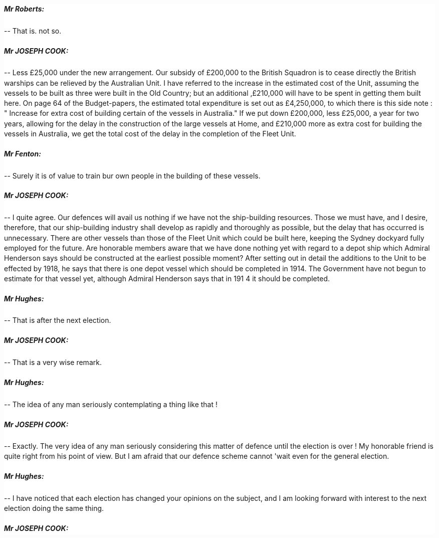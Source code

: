 ##### Mr Roberts:

--  That is. not so. 

##### Mr JOSEPH COOK:

-- Less £25,000 under the new arrangement. Our subsidy of £200,000 to the British Squadron is to cease directly the British warships can be relieved by the Australian Unit. I have referred to the increase in the estimated cost of the Unit, assuming the vessels to be built as three were built in the Old Country; but an additional ,£210,000 will have to be spent in getting them built here. On page 64 of the Budget-papers, the estimated total expenditure is set out as £4,250,000, to which there is this side note : " Increase for extra cost of building certain of the vessels in Australia." If we put down £200,000, less £25,000, a year for two years, allowing for the delay in the construction of the large vessels at Home, and £210,000 more as extra cost for building the vessels in Australia, we get the total cost of the delay in the completion of the Fleet Unit. 

##### Mr Fenton:

--  Surely it is of value to train bur own people in the building of these vessels. 

##### Mr JOSEPH COOK:

-- I quite agree. Our defences will avail us nothing if we have not the ship-building resources. Those we must have, and I desire, therefore, that our ship-building industry shall develop as rapidly and thoroughly as possible, but the delay that has occurred is unnecessary. There are other vessels than those of the Fleet Unit which could be built here, keeping the Sydney dockyard fully employed for the future.  Are honorable members aware that we have done nothing yet with regard to a depot ship which Admiral Henderson says should be constructed at the earliest possible moment? After setting out in detail the additions to the Unit to be effected by 1918, he says that there is one depot vessel which should be completed in 1914. The Government have not begun to estimate for that vessel yet, although Admiral Henderson says that in 191 4 it should be completed. 

##### Mr Hughes:

--  That is after the next election. 

##### Mr JOSEPH COOK:

-- That is a very wise remark. 

##### Mr Hughes:

--  The idea of any man seriously contemplating a thing like that ! 

##### Mr JOSEPH COOK:

-- Exactly. The very idea of any man seriously considering this matter of defence until the election is over ! My honorable friend is quite right from his point of view. But I am afraid that our defence scheme cannot 'wait even for the general election. 

##### Mr Hughes:

--  I have noticed that each election has changed your opinions on the subject, and I am looking forward with interest to the next election doing the same thing. 

##### Mr JOSEPH COOK:
